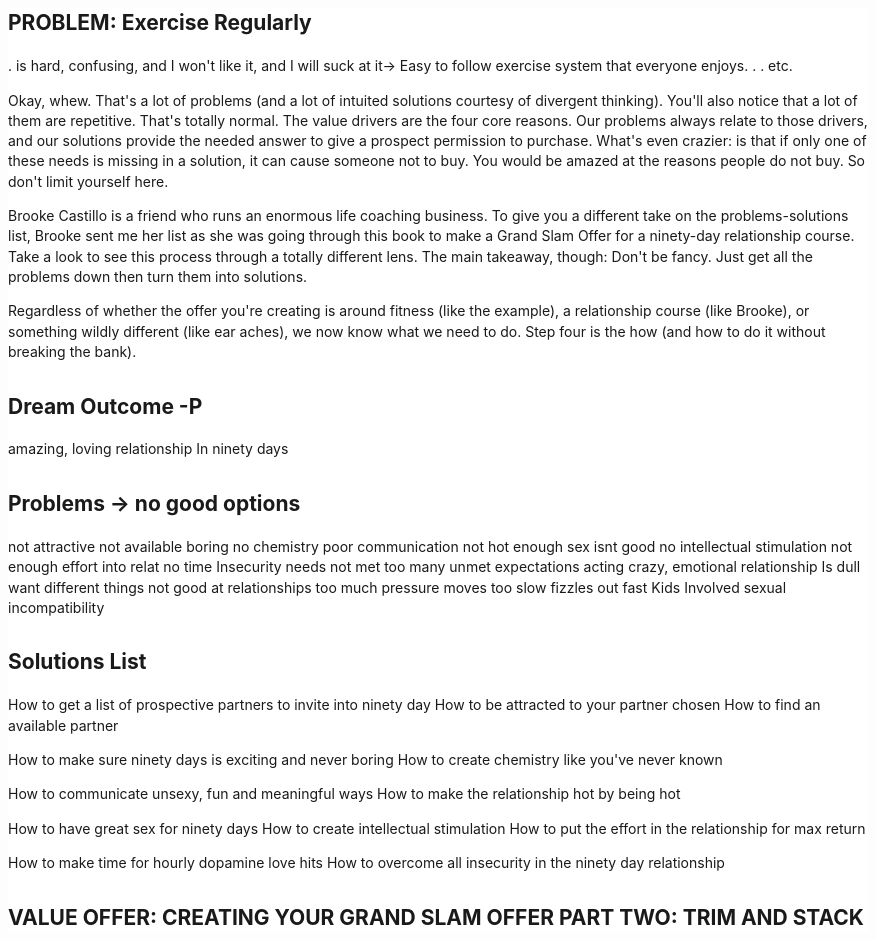 
## PROBLEM: Exercise Regularly

. is hard, confusing, and I won't like it, and I will suck at it-> Easy to follow exercise system that everyone enjoys. . . etc.

Okay, whew. That's a lot of problems (and a lot of intuited solutions courtesy of divergent thinking). You'll also notice that a lot of them are repetitive. That's totally normal. The value drivers are the four core reasons. Our problems always relate to those drivers, and our solutions provide the needed answer to give a prospect permission to purchase. What's even crazier: is that if only one of these needs is missing in a solution, it can cause someone not to buy. You would be amazed at the reasons people do not buy. So don't limit yourself here.

Brooke Castillo is a friend who runs an enormous life coaching business. To give you a different take on the problems-solutions list, Brooke sent me her list as she was going through this book to make a Grand Slam Offer for a ninety-day relationship course. Take a look to see this process through a totally different lens. The main takeaway, though: Don't be fancy. Just get all the problems down then turn them into solutions.

Regardless of whether the offer you're creating is around fitness (like the example), a relationship course (like Brooke), or something wildly different (like ear aches), we now know what we need to do. Step four is the how (and how to do it without breaking the bank).


## Dream Outcome -P

amazing, loving relationship In ninety days


## Problems -> no good options

not attractive not available boring no chemistry poor communication not hot enough sex isnt good no intellectual stimulation not enough effort into relat no time Insecurity needs not met too many unmet expectations acting crazy, emotional relationship Is dull want different things not good at relationships too much pressure moves too slow fizzles out fast Kids Involved sexual incompatibility


## Solutions List

How to get a list of prospective partners to invite into ninety day How to be attracted to your partner chosen How to find an available partner

How to make sure ninety days is exciting and never boring How to create chemistry like you've never known

How to communicate unsexy, fun and meaningful ways How to make the relationship hot by being hot

How to have great sex for ninety days How to create intellectual stimulation How to put the effort in the relationship for max return

How to make time for hourly dopamine love hits How to overcome all insecurity in the ninety day relationship


## VALUE OFFER: CREATING YOUR GRAND SLAM OFFER PART TWO: TRIM AND STACK
